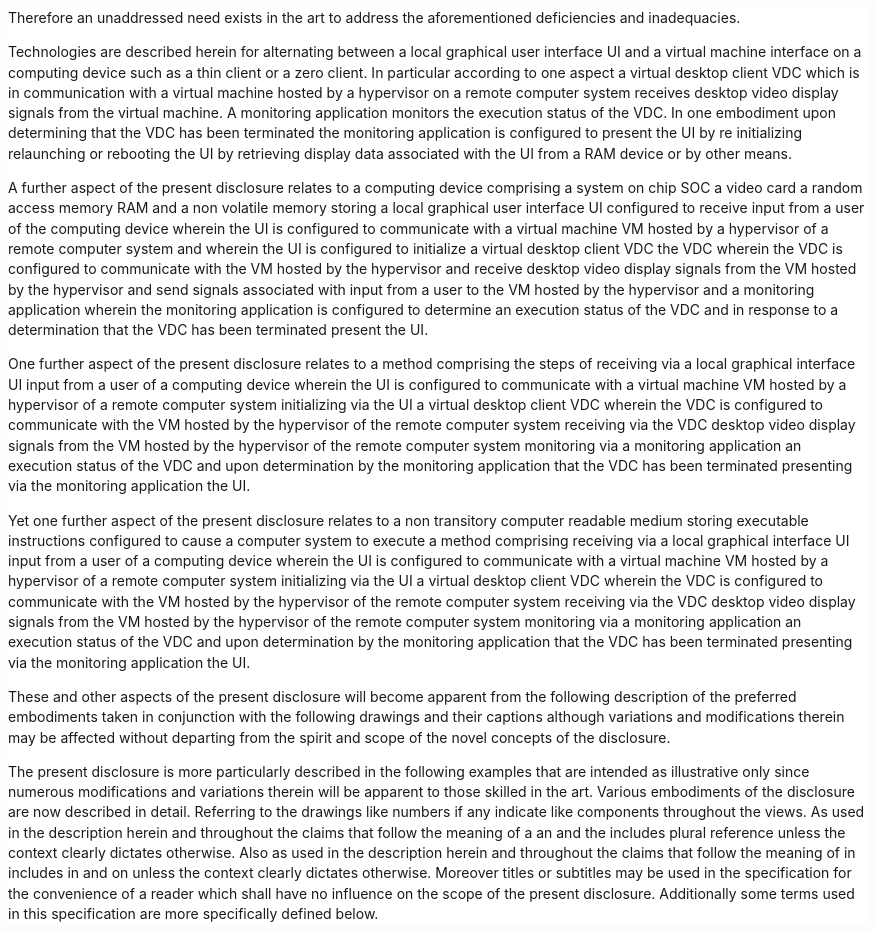Therefore an unaddressed need exists in the art to address the aforementioned deficiencies and inadequacies.

Technologies are described herein for alternating between a local graphical user interface UI and a virtual machine interface on a computing device such as a thin client or a zero client. In particular according to one aspect a virtual desktop client VDC which is in communication with a virtual machine hosted by a hypervisor on a remote computer system receives desktop video display signals from the virtual machine. A monitoring application monitors the execution status of the VDC. In one embodiment upon determining that the VDC has been terminated the monitoring application is configured to present the UI by re initializing relaunching or rebooting the UI by retrieving display data associated with the UI from a RAM device or by other means.

A further aspect of the present disclosure relates to a computing device comprising a system on chip SOC a video card a random access memory RAM and a non volatile memory storing a local graphical user interface UI configured to receive input from a user of the computing device wherein the UI is configured to communicate with a virtual machine VM hosted by a hypervisor of a remote computer system and wherein the UI is configured to initialize a virtual desktop client VDC the VDC wherein the VDC is configured to communicate with the VM hosted by the hypervisor and receive desktop video display signals from the VM hosted by the hypervisor and send signals associated with input from a user to the VM hosted by the hypervisor and a monitoring application wherein the monitoring application is configured to determine an execution status of the VDC and in response to a determination that the VDC has been terminated present the UI.

One further aspect of the present disclosure relates to a method comprising the steps of receiving via a local graphical interface UI input from a user of a computing device wherein the UI is configured to communicate with a virtual machine VM hosted by a hypervisor of a remote computer system initializing via the UI a virtual desktop client VDC wherein the VDC is configured to communicate with the VM hosted by the hypervisor of the remote computer system receiving via the VDC desktop video display signals from the VM hosted by the hypervisor of the remote computer system monitoring via a monitoring application an execution status of the VDC and upon determination by the monitoring application that the VDC has been terminated presenting via the monitoring application the UI.

Yet one further aspect of the present disclosure relates to a non transitory computer readable medium storing executable instructions configured to cause a computer system to execute a method comprising receiving via a local graphical interface UI input from a user of a computing device wherein the UI is configured to communicate with a virtual machine VM hosted by a hypervisor of a remote computer system initializing via the UI a virtual desktop client VDC wherein the VDC is configured to communicate with the VM hosted by the hypervisor of the remote computer system receiving via the VDC desktop video display signals from the VM hosted by the hypervisor of the remote computer system monitoring via a monitoring application an execution status of the VDC and upon determination by the monitoring application that the VDC has been terminated presenting via the monitoring application the UI.

These and other aspects of the present disclosure will become apparent from the following description of the preferred embodiments taken in conjunction with the following drawings and their captions although variations and modifications therein may be affected without departing from the spirit and scope of the novel concepts of the disclosure.

The present disclosure is more particularly described in the following examples that are intended as illustrative only since numerous modifications and variations therein will be apparent to those skilled in the art. Various embodiments of the disclosure are now described in detail. Referring to the drawings like numbers if any indicate like components throughout the views. As used in the description herein and throughout the claims that follow the meaning of a an and the includes plural reference unless the context clearly dictates otherwise. Also as used in the description herein and throughout the claims that follow the meaning of in includes in and on unless the context clearly dictates otherwise. Moreover titles or subtitles may be used in the specification for the convenience of a reader which shall have no influence on the scope of the present disclosure. Additionally some terms used in this specification are more specifically defined below.
